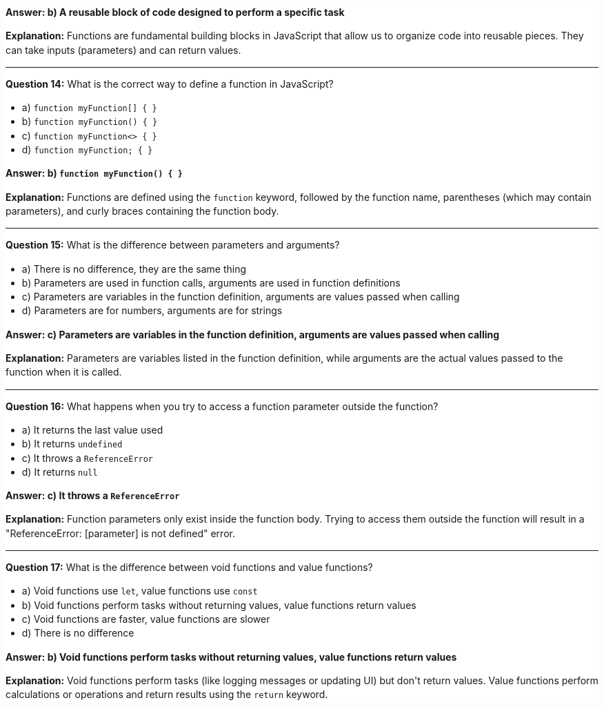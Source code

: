 **Answer: b) A reusable block of code designed to perform a specific task**

**Explanation:** Functions are fundamental building blocks in JavaScript that allow us to organize code into reusable pieces. They can take inputs (parameters) and can return values.

---

**Question 14:** What is the correct way to define a function in JavaScript?

- a) `function myFunction[] { }`
- b) `function myFunction() { }`
- c) `function myFunction<> { }`
- d) `function myFunction; { }`

**Answer: b) `function myFunction() { }`**

**Explanation:** Functions are defined using the `function` keyword, followed by the function name, parentheses (which may contain parameters), and curly braces containing the function body.

---

**Question 15:** What is the difference between parameters and arguments?

- a) There is no difference, they are the same thing
- b) Parameters are used in function calls, arguments are used in function definitions
- c) Parameters are variables in the function definition, arguments are values passed when calling
- d) Parameters are for numbers, arguments are for strings

**Answer: c) Parameters are variables in the function definition, arguments are values passed when calling**

**Explanation:** Parameters are variables listed in the function definition, while arguments are the actual values passed to the function when it is called.

---

**Question 16:** What happens when you try to access a function parameter outside the function?

- a) It returns the last value used
- b) It returns `undefined`
- c) It throws a `ReferenceError`
- d) It returns `null`

**Answer: c) It throws a `ReferenceError`**

**Explanation:** Function parameters only exist inside the function body. Trying to access them outside the function will result in a "ReferenceError: [parameter] is not defined" error.

---

**Question 17:** What is the difference between void functions and value functions?

- a) Void functions use `let`, value functions use `const`
- b) Void functions perform tasks without returning values, value functions return values
- c) Void functions are faster, value functions are slower
- d) There is no difference

**Answer: b) Void functions perform tasks without returning values, value functions return values**

**Explanation:** Void functions perform tasks (like logging messages or updating UI) but don't return values. Value functions perform calculations or operations and return results using the `return` keyword.
